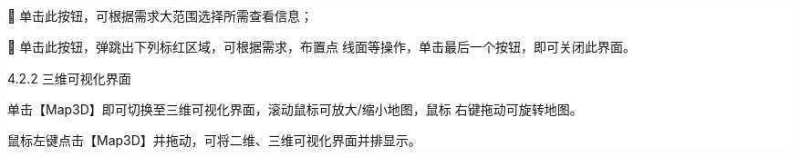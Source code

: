 

	单击此按钮，可根据需求大范围选择所需查看信息； 






















	单击此按钮，弹跳出下列标红区域，可根据需求，布置点 线面等操作，单击最后一个按钮，即可关闭此界面。 


















 
 

4.2.2 三维可视化界面 

单击【Map3D】即可切换至三维可视化界面，滚动鼠标可放大/缩小地图，鼠标 右键拖动可旋转地图。 




















鼠标左键点击【Map3D】并拖动，可将二维、三维可视化界面并排显示。 
















